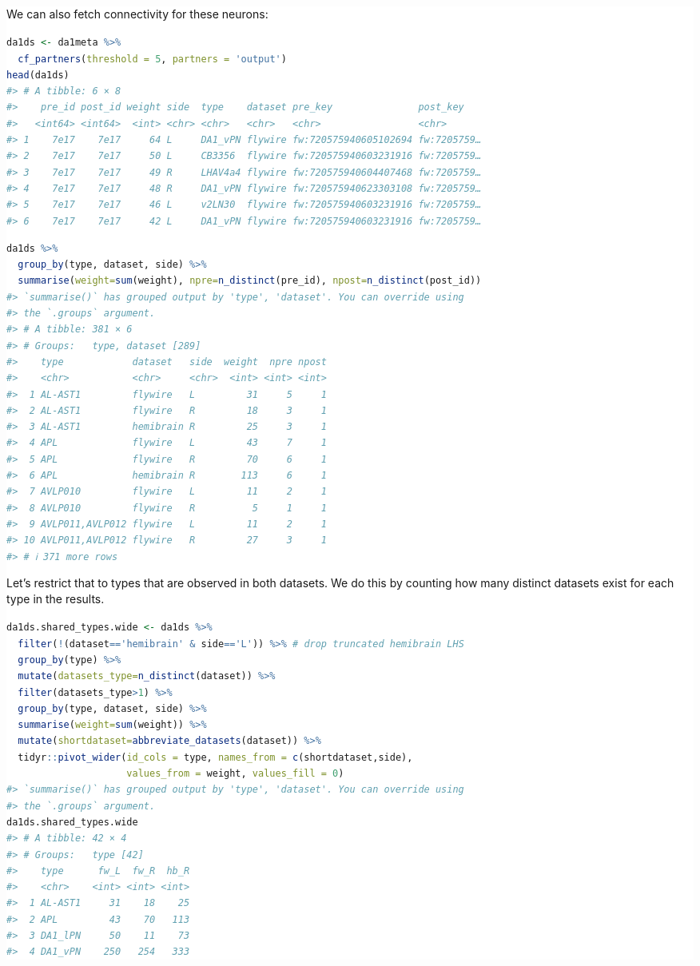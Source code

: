 We can also fetch connectivity for these neurons:

``` r
da1ds <- da1meta %>% 
  cf_partners(threshold = 5, partners = 'output')
head(da1ds)
#> # A tibble: 6 × 8
#>    pre_id post_id weight side  type    dataset pre_key               post_key   
#>   <int64> <int64>  <int> <chr> <chr>   <chr>   <chr>                 <chr>      
#> 1    7e17    7e17     64 L     DA1_vPN flywire fw:720575940605102694 fw:7205759…
#> 2    7e17    7e17     50 L     CB3356  flywire fw:720575940603231916 fw:7205759…
#> 3    7e17    7e17     49 R     LHAV4a4 flywire fw:720575940604407468 fw:7205759…
#> 4    7e17    7e17     48 R     DA1_vPN flywire fw:720575940623303108 fw:7205759…
#> 5    7e17    7e17     46 L     v2LN30  flywire fw:720575940603231916 fw:7205759…
#> 6    7e17    7e17     42 L     DA1_vPN flywire fw:720575940603231916 fw:7205759…
```

``` r
da1ds %>% 
  group_by(type, dataset, side) %>% 
  summarise(weight=sum(weight), npre=n_distinct(pre_id), npost=n_distinct(post_id))
#> `summarise()` has grouped output by 'type', 'dataset'. You can override using
#> the `.groups` argument.
#> # A tibble: 381 × 6
#> # Groups:   type, dataset [289]
#>    type            dataset   side  weight  npre npost
#>    <chr>           <chr>     <chr>  <int> <int> <int>
#>  1 AL-AST1         flywire   L         31     5     1
#>  2 AL-AST1         flywire   R         18     3     1
#>  3 AL-AST1         hemibrain R         25     3     1
#>  4 APL             flywire   L         43     7     1
#>  5 APL             flywire   R         70     6     1
#>  6 APL             hemibrain R        113     6     1
#>  7 AVLP010         flywire   L         11     2     1
#>  8 AVLP010         flywire   R          5     1     1
#>  9 AVLP011,AVLP012 flywire   L         11     2     1
#> 10 AVLP011,AVLP012 flywire   R         27     3     1
#> # ℹ 371 more rows
```

Let’s restrict that to types that are observed in both datasets. We do
this by counting how many distinct datasets exist for each type in the
results.

``` r
da1ds.shared_types.wide <- da1ds %>% 
  filter(!(dataset=='hemibrain' & side=='L')) %>% # drop truncated hemibrain LHS 
  group_by(type) %>% 
  mutate(datasets_type=n_distinct(dataset)) %>% 
  filter(datasets_type>1) %>% 
  group_by(type, dataset, side) %>% 
  summarise(weight=sum(weight)) %>% 
  mutate(shortdataset=abbreviate_datasets(dataset)) %>% 
  tidyr::pivot_wider(id_cols = type, names_from = c(shortdataset,side), 
                     values_from = weight, values_fill = 0)
#> `summarise()` has grouped output by 'type', 'dataset'. You can override using
#> the `.groups` argument.
da1ds.shared_types.wide
#> # A tibble: 42 × 4
#> # Groups:   type [42]
#>    type      fw_L  fw_R  hb_R
#>    <chr>    <int> <int> <int>
#>  1 AL-AST1     31    18    25
#>  2 APL         43    70   113
#>  3 DA1_lPN     50    11    73
#>  4 DA1_vPN    250   254   333
```